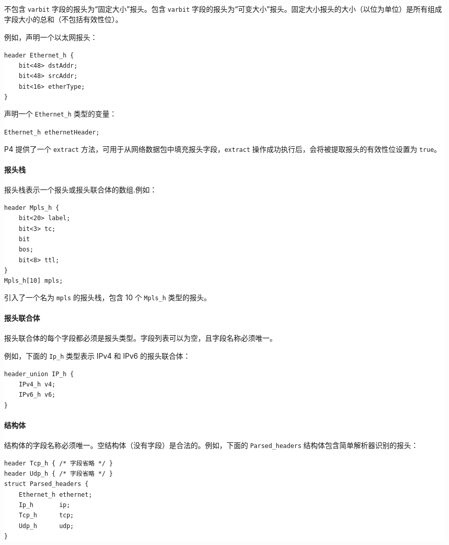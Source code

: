 不包含 `varbit` 字段的报头为“固定大小”报头。包含 `varbit` 字段的报头为“可变大小”报头。固定大小报头的大小（以位为单位）是所有组成字段大小的总和（不包括有效性位）。

例如，声明一个以太网报头：

```p4
header Ethernet_h {
    bit<48> dstAddr;
    bit<48> srcAddr;
    bit<16> etherType;
}
```

声明一个 `Ethernet_h` 类型的变量：

```p4
Ethernet_h ethernetHeader;
```

P4 提供了一个 `extract` 方法，可用于从网络数据包中填充报头字段，`extract` 操作成功执行后，会将被提取报头的有效性位设置为 `true`。

#### 报头栈

报头栈表示一个报头或报头联合体的数组.例如：

```p4
header Mpls_h {
    bit<20> label;
    bit<3> tc;
    bit
    bos;
    bit<8> ttl;
}
Mpls_h[10] mpls;
```

引入了一个名为 `mpls` 的报头栈，包含 10 个 `Mpls_h` 类型的报头。

#### 报头联合体

报头联合体的每个字段都必须是报头类型。字段列表可以为空，且字段名称必须唯一。

例如，下面的 `Ip_h` 类型表示 IPv4 和 IPv6 的报头联合体：

```p4
header_union IP_h {
    IPv4_h v4;
    IPv6_h v6;
}
```

#### 结构体

结构体的字段名称必须唯一。空结构体（没有字段）是合法的。例如，下面的 `Parsed_headers` 结构体包含简单解析器识别的报头：

```p4
header Tcp_h { /* 字段省略 */ }
header Udp_h { /* 字段省略 */ }
struct Parsed_headers {
    Ethernet_h ethernet;
    Ip_h       ip;
    Tcp_h      tcp;
    Udp_h      udp;
}
```
